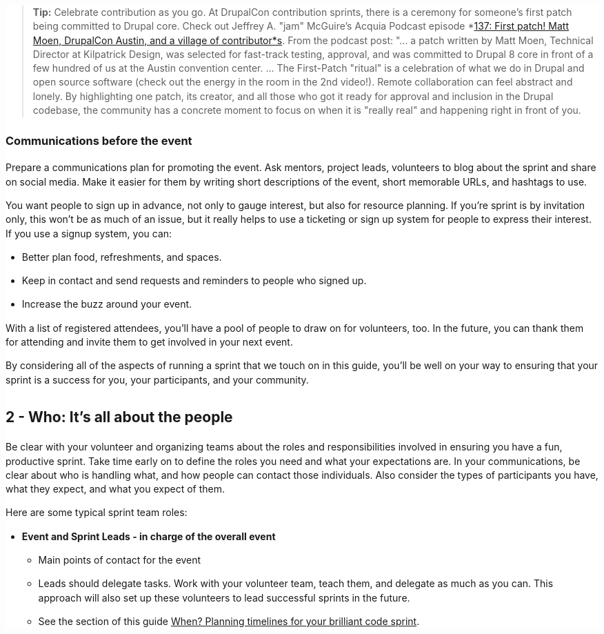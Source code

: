 > **Tip:** Celebrate contribution as you go. At DrupalCon contribution sprints, there is a ceremony for someone’s first patch being committed to Drupal core. Check out Jeffrey A. "jam" McGuire’s Acquia Podcast episode *[137: First patch! Matt Moen, DrupalCon Austin, and a village of contributor*s](https://dev.acquia.com/podcast/137-first-patch-matt-moen-drupalcon-austin-and-village-contributors).
> From the podcast post: "... a patch written by Matt Moen, Technical Director at Kilpatrick Design, was selected for fast-track testing, approval, and was committed to Drupal 8 core in front of a few hundred of us at the Austin convention center. … The First-Patch "ritual" is a celebration of what we do in Drupal and open source software (check out the energy in the room in the 2nd video!). Remote collaboration can feel abstract and lonely. By highlighting one patch, its creator, and all those who got it ready for approval and inclusion in the Drupal codebase, the community has a concrete moment to focus on when it is "really real" and happening right in front of you.

### Communications before the event

Prepare a communications plan for promoting the event. Ask mentors, project leads, volunteers to blog about the sprint and share on social media. Make it easier for them by writing short descriptions of the event, short memorable URLs, and hashtags to use. 

You want people to sign up in advance, not only to gauge interest, but also for resource planning. If you’re sprint is by invitation only, this won’t be as much of an issue, but it really helps to use a ticketing or sign up system for people to express their interest. If you use a signup system, you can: 

* Better plan food, refreshments, and spaces. 

* Keep in contact and send requests and reminders to people who signed up. 

* Increase the buzz around your event. 

With a list of registered attendees, you’ll have a pool of people to draw on for volunteers, too. In the future, you can thank them for attending and invite them to get involved in your next event. 

By considering all of the aspects of running a sprint that we touch on in this guide, you’ll be well on your way to ensuring that your sprint is a success for you, your participants, and your community. 

## 2 - Who: It’s all about the people 

Be clear with your volunteer and organizing teams about the roles and responsibilities involved in ensuring you have a fun, productive sprint. Take time early on to define the roles you need and what your expectations are. In your communications, be clear about who is handling what, and how people can contact those individuals. Also consider the types of participants you have, what they expect, and what you expect of them. 

Here are some typical sprint team roles:

* **Event and Sprint Leads - in charge of the overall event**

    * Main points of contact for the event

    * Leads should delegate tasks. Work with your volunteer team, teach them, and delegate as much as you can. This approach will also set up these volunteers to lead successful sprints in the future. 

    * See the section of this guide [When? Planning timelines for your brilliant code sprint](open-strategy-partners/sprint-guide/).
